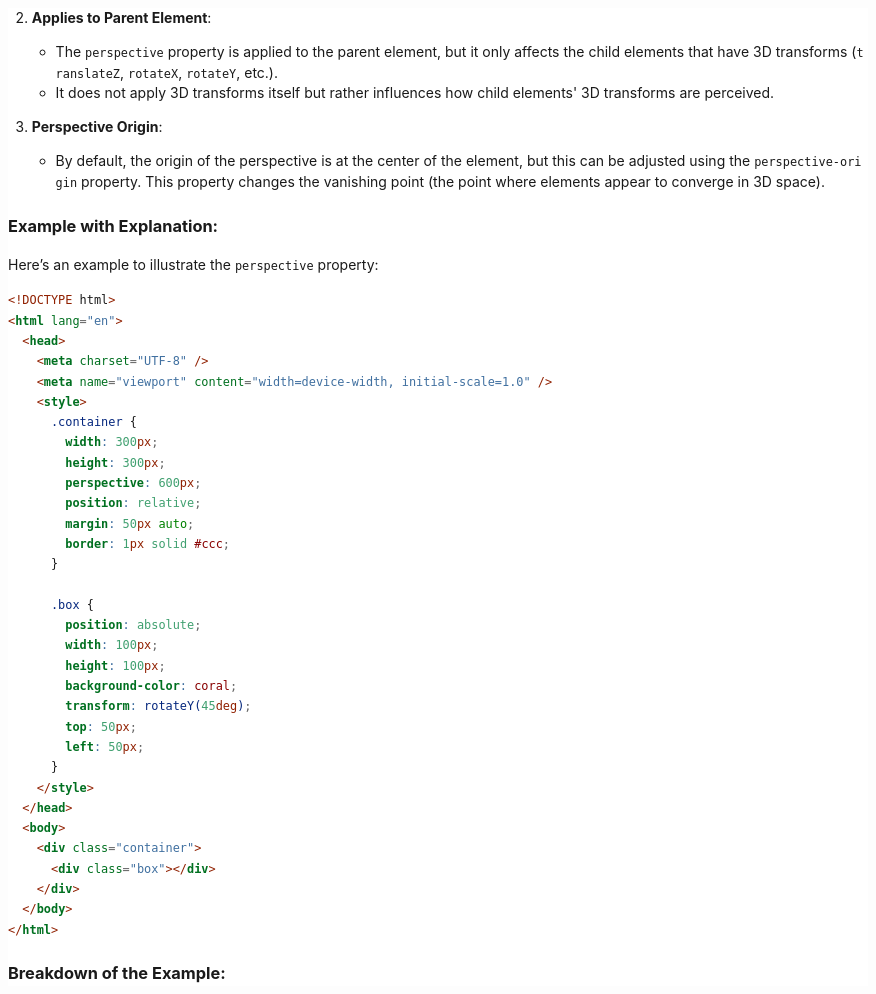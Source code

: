 2. **Applies to Parent Element**:

   - The `perspective` property is applied to the parent element, but it only affects the child elements that have 3D transforms (`translateZ`, `rotateX`, `rotateY`, etc.).
   - It does not apply 3D transforms itself but rather influences how child elements' 3D transforms are perceived.

3. **Perspective Origin**:
   - By default, the origin of the perspective is at the center of the element, but this can be adjusted using the `perspective-origin` property. This property changes the vanishing point (the point where elements appear to converge in 3D space).

### Example with Explanation:

Here’s an example to illustrate the `perspective` property:

```html
<!DOCTYPE html>
<html lang="en">
  <head>
    <meta charset="UTF-8" />
    <meta name="viewport" content="width=device-width, initial-scale=1.0" />
    <style>
      .container {
        width: 300px;
        height: 300px;
        perspective: 600px;
        position: relative;
        margin: 50px auto;
        border: 1px solid #ccc;
      }

      .box {
        position: absolute;
        width: 100px;
        height: 100px;
        background-color: coral;
        transform: rotateY(45deg);
        top: 50px;
        left: 50px;
      }
    </style>
  </head>
  <body>
    <div class="container">
      <div class="box"></div>
    </div>
  </body>
</html>
```

### Breakdown of the Example:
